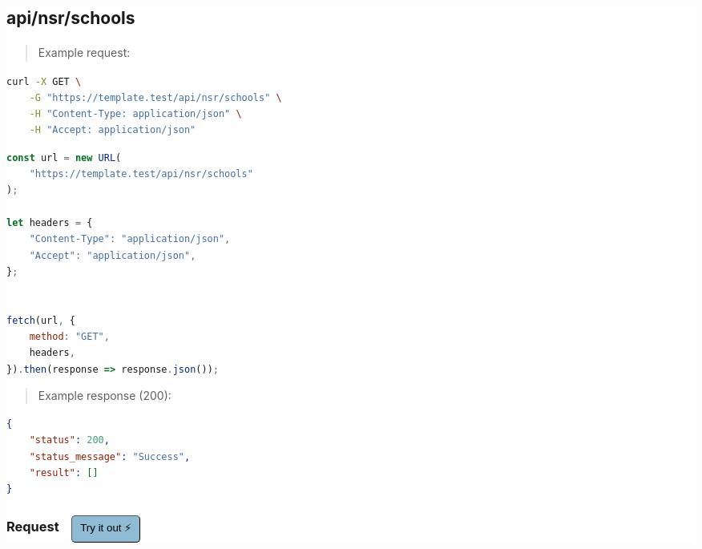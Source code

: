 </p>
</form>


## api/nsr/schools




> Example request:

```bash
curl -X GET \
    -G "https://template.test/api/nsr/schools" \
    -H "Content-Type: application/json" \
    -H "Accept: application/json"
```

```javascript
const url = new URL(
    "https://template.test/api/nsr/schools"
);

let headers = {
    "Content-Type": "application/json",
    "Accept": "application/json",
};


fetch(url, {
    method: "GET",
    headers,
}).then(response => response.json());
```


> Example response (200):

```json
{
    "status": 200,
    "status_message": "Success",
    "result": []
}
```
<div id="execution-results-GETapi-nsr-schools" hidden>
    <blockquote>Received response<span id="execution-response-status-GETapi-nsr-schools"></span>:</blockquote>
    <pre class="json"><code id="execution-response-content-GETapi-nsr-schools"></code></pre>
</div>
<div id="execution-error-GETapi-nsr-schools" hidden>
    <blockquote>Request failed with error:</blockquote>
    <pre><code id="execution-error-message-GETapi-nsr-schools"></code></pre>
</div>
<form id="form-GETapi-nsr-schools" data-method="GET" data-path="api/nsr/schools" data-authed="0" data-hasfiles="0" data-headers='{"Content-Type":"application\/json","Accept":"application\/json"}' onsubmit="event.preventDefault(); executeTryOut('GETapi-nsr-schools', this);">
<h3>
    Request&nbsp;&nbsp;&nbsp;
        <button type="button" style="background-color: #8fbcd4; padding: 5px 10px; border-radius: 5px; border-width: thin;" id="btn-tryout-GETapi-nsr-schools" onclick="tryItOut('GETapi-nsr-schools');">Try it out ⚡</button>
    <button type="button" style="background-color: #c97a7e; padding: 5px 10px; border-radius: 5px; border-width: thin;" id="btn-canceltryout-GETapi-nsr-schools" onclick="cancelTryOut('GETapi-nsr-schools');" hidden>Cancel</button>&nbsp;&nbsp;
    <button type="submit" style="background-color: #6ac174; padding: 5px 10px; border-radius: 5px; border-width: thin;" id="btn-executetryout-GETapi-nsr-schools" hidden>Send Request 💥</button>
    </h3>
<p>